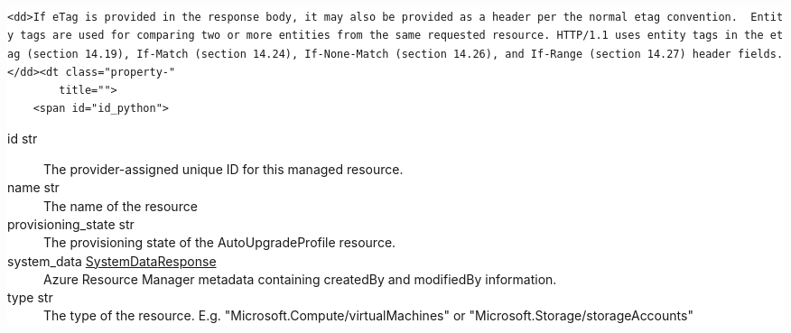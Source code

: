     <dd>If eTag is provided in the response body, it may also be provided as a header per the normal etag convention.  Entity tags are used for comparing two or more entities from the same requested resource. HTTP/1.1 uses entity tags in the etag (section 14.19), If-Match (section 14.24), If-None-Match (section 14.26), and If-Range (section 14.27) header fields.</dd><dt class="property-"
            title="">
        <span id="id_python">
<a data-swiftype-name="resource-property" data-swiftype-type="text" href="#id_python" style="color: inherit; text-decoration: inherit;">id</a>
</span>
        <span class="property-indicator"></span>
        <span class="property-type">str</span>
    </dt>
    <dd>The provider-assigned unique ID for this managed resource.</dd><dt class="property-"
            title="">
        <span id="name_python">
<a data-swiftype-name="resource-property" data-swiftype-type="text" href="#name_python" style="color: inherit; text-decoration: inherit;">name</a>
</span>
        <span class="property-indicator"></span>
        <span class="property-type">str</span>
    </dt>
    <dd>The name of the resource</dd><dt class="property-"
            title="">
        <span id="provisioning_state_python">
<a data-swiftype-name="resource-property" data-swiftype-type="text" href="#provisioning_state_python" style="color: inherit; text-decoration: inherit;">provisioning_<wbr>state</a>
</span>
        <span class="property-indicator"></span>
        <span class="property-type">str</span>
    </dt>
    <dd>The provisioning state of the AutoUpgradeProfile resource.</dd><dt class="property-"
            title="">
        <span id="system_data_python">
<a data-swiftype-name="resource-property" data-swiftype-type="text" href="#system_data_python" style="color: inherit; text-decoration: inherit;">system_<wbr>data</a>
</span>
        <span class="property-indicator"></span>
        <span class="property-type"><a href="#systemdataresponse">System<wbr>Data<wbr>Response</a></span>
    </dt>
    <dd>Azure Resource Manager metadata containing createdBy and modifiedBy information.</dd><dt class="property-"
            title="">
        <span id="type_python">
<a data-swiftype-name="resource-property" data-swiftype-type="text" href="#type_python" style="color: inherit; text-decoration: inherit;">type</a>
</span>
        <span class="property-indicator"></span>
        <span class="property-type">str</span>
    </dt>
    <dd>The type of the resource. E.g. &quot;Microsoft.Compute/virtualMachines&quot; or &quot;Microsoft.Storage/storageAccounts&quot;</dd></dl>
</pulumi-choosable>
</div>
